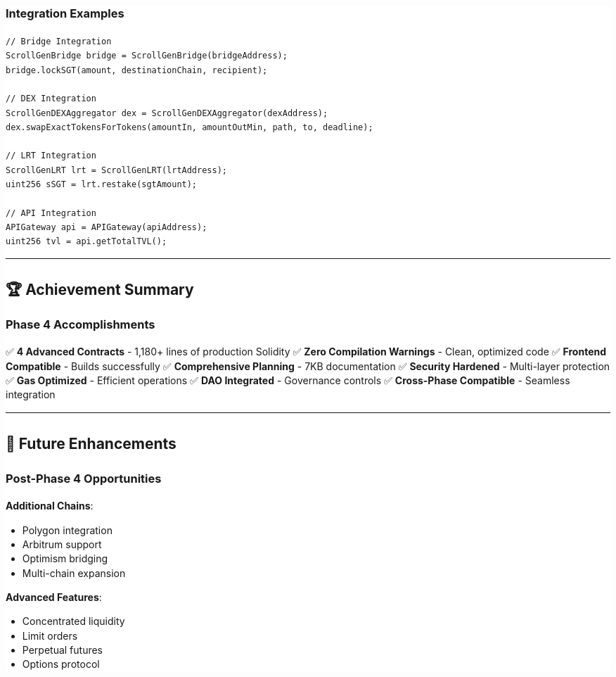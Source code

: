### Integration Examples

```solidity
// Bridge Integration
ScrollGenBridge bridge = ScrollGenBridge(bridgeAddress);
bridge.lockSGT(amount, destinationChain, recipient);

// DEX Integration
ScrollGenDEXAggregator dex = ScrollGenDEXAggregator(dexAddress);
dex.swapExactTokensForTokens(amountIn, amountOutMin, path, to, deadline);

// LRT Integration
ScrollGenLRT lrt = ScrollGenLRT(lrtAddress);
uint256 sSGT = lrt.restake(sgtAmount);

// API Integration
APIGateway api = APIGateway(apiAddress);
uint256 tvl = api.getTotalTVL();
```

---

## 🏆 Achievement Summary

### Phase 4 Accomplishments

✅ **4 Advanced Contracts** - 1,180+ lines of production Solidity
✅ **Zero Compilation Warnings** - Clean, optimized code
✅ **Frontend Compatible** - Builds successfully
✅ **Comprehensive Planning** - 7KB documentation
✅ **Security Hardened** - Multi-layer protection
✅ **Gas Optimized** - Efficient operations
✅ **DAO Integrated** - Governance controls
✅ **Cross-Phase Compatible** - Seamless integration

---

## 🔮 Future Enhancements

### Post-Phase 4 Opportunities

**Additional Chains**:
- Polygon integration
- Arbitrum support
- Optimism bridging
- Multi-chain expansion

**Advanced Features**:
- Concentrated liquidity
- Limit orders
- Perpetual futures
- Options protocol

